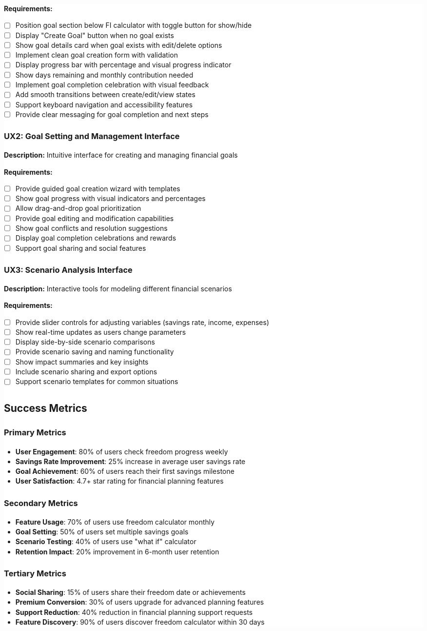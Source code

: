 **Requirements:**
- [ ] Position goal section below FI calculator with toggle button for show/hide
- [ ] Display "Create Goal" button when no goal exists
- [ ] Show goal details card when goal exists with edit/delete options
- [ ] Implement clean goal creation form with validation
- [ ] Display progress bar with percentage and visual progress indicator
- [ ] Show days remaining and monthly contribution needed
- [ ] Implement goal completion celebration with visual feedback
- [ ] Add smooth transitions between create/edit/view states
- [ ] Support keyboard navigation and accessibility features
- [ ] Provide clear messaging for goal completion and next steps

### UX2: Goal Setting and Management Interface
**Description:** Intuitive interface for creating and managing financial goals

**Requirements:**
- [ ] Provide guided goal creation wizard with templates
- [ ] Show goal progress with visual indicators and percentages
- [ ] Allow drag-and-drop goal prioritization
- [ ] Provide goal editing and modification capabilities
- [ ] Show goal conflicts and resolution suggestions
- [ ] Display goal completion celebrations and rewards
- [ ] Support goal sharing and social features

### UX3: Scenario Analysis Interface
**Description:** Interactive tools for modeling different financial scenarios

**Requirements:**
- [ ] Provide slider controls for adjusting variables (savings rate, income, expenses)
- [ ] Show real-time updates as users change parameters
- [ ] Display side-by-side scenario comparisons
- [ ] Provide scenario saving and naming functionality
- [ ] Show impact summaries and key insights
- [ ] Include scenario sharing and export options
- [ ] Support scenario templates for common situations

## Success Metrics

### Primary Metrics
- **User Engagement**: 80% of users check freedom progress weekly
- **Savings Rate Improvement**: 25% increase in average user savings rate
- **Goal Achievement**: 60% of users reach their first savings milestone
- **User Satisfaction**: 4.7+ star rating for financial planning features

### Secondary Metrics
- **Feature Usage**: 70% of users use freedom calculator monthly
- **Goal Setting**: 50% of users set multiple savings goals
- **Scenario Testing**: 40% of users use "what if" calculator
- **Retention Impact**: 20% improvement in 6-month user retention

### Tertiary Metrics
- **Social Sharing**: 15% of users share their freedom date or achievements
- **Premium Conversion**: 30% of users upgrade for advanced planning features
- **Support Reduction**: 40% reduction in financial planning support requests
- **Feature Discovery**: 90% of users discover freedom calculator within 30 days
